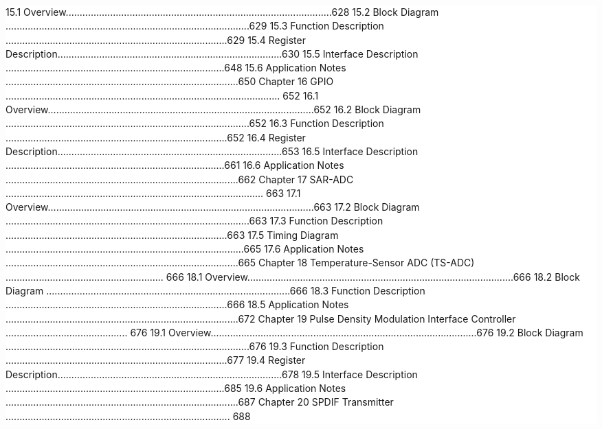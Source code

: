 15.1 Overview................................................................................................628
15.2 Block Diagram ........................................................................................629
15.3 Function Description ................................................................................629
15.4 Register Description.................................................................................630
15.5 Interface Description ...............................................................................648
15.6 Application Notes ....................................................................................650
Chapter 16 GPIO ................................................................................................... 652
16.1 Overview................................................................................................652
16.2 Block Diagram ........................................................................................652
16.3 Function Description ................................................................................652
16.4 Register Description.................................................................................653
16.5 Interface Description ...............................................................................661
16.6 Application Notes ....................................................................................662
Chapter 17 SAR-ADC ............................................................................................. 663
17.1 Overview................................................................................................663
17.2 Block Diagram ........................................................................................663
17.3 Function Description ................................................................................663
17.5 Timing Diagram ......................................................................................665
17.6 Application Notes ....................................................................................665
Chapter 18 Temperature-Sensor ADC (TS-ADC) ......................................................... 666
18.1 Overview................................................................................................666
18.2 Block Diagram ........................................................................................666
18.3 Function Description ................................................................................666
18.5 Application Notes ....................................................................................672
Chapter 19 Pulse Density Modulation Interface Controller ............................................ 676
19.1 Overview................................................................................................676
19.2 Block Diagram ........................................................................................676
19.3 Function Description ................................................................................677
19.4 Register Description.................................................................................678
19.5 Interface Description ...............................................................................685
19.6 Application Notes ....................................................................................687
Chapter 20 SPDIF Transmitter ................................................................................. 688